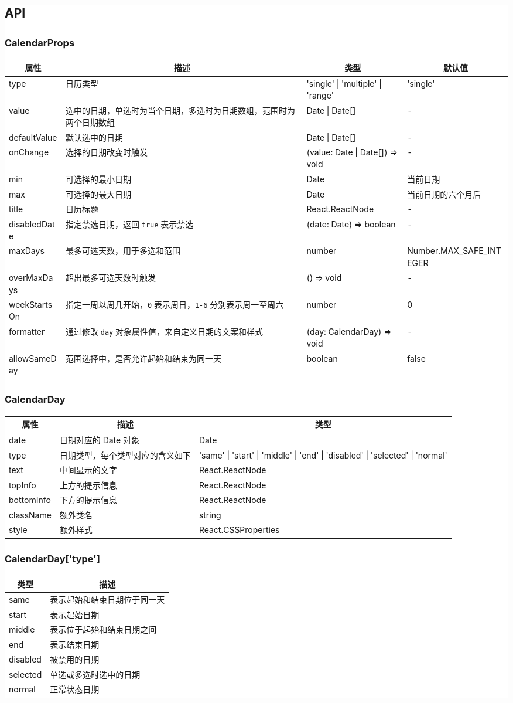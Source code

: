 ## API

### CalendarProps

| 属性         | 描述                                                                 | 类型                              | 默认值                  |
| ------------ | -------------------------------------------------------------------- | --------------------------------- | ----------------------- |
| type         | 日历类型                                                             | 'single' \| 'multiple' \| 'range' | 'single'                |
| value        | 选中的日期，单选时为当个日期，多选时为日期数组，范围时为两个日期数组 | Date \| Date[]                    | -                       |
| defaultValue | 默认选中的日期                                                       | Date \| Date[]                    | -                       |
| onChange     | 选择的日期改变时触发                                                 | (value: Date \| Date[]) => void   | -                       |
| min          | 可选择的最小日期                                                     | Date                              | 当前日期                |
| max          | 可选择的最大日期                                                     | Date                              | 当前日期的六个月后      |
| title        | 日历标题                                                             | React.ReactNode                   | -                       |
| disabledDate | 指定禁选日期，返回 `true` 表示禁选                                   | (date: Date) => boolean           | -                       |
| maxDays      | 最多可选天数，用于多选和范围                                         | number                            | Number.MAX_SAFE_INTEGER |
| overMaxDays  | 超出最多可选天数时触发                                               | () => void                        | -                       |
| weekStartsOn | 指定一周以周几开始，`0` 表示周日，`1-6` 分别表示周一至周六           | number                            | 0                       |
| formatter    | 通过修改 `day` 对象属性值，来自定义日期的文案和样式                  | (day: CalendarDay) => void        | -                       |
| allowSameDay | 范围选择中，是否允许起始和结束为同一天                               | boolean                           | false                   |

### CalendarDay

| 属性       | 描述                             | 类型                                                                           |
| ---------- | -------------------------------- | ------------------------------------------------------------------------------ |
| date       | 日期对应的 Date 对象             | Date                                                                           |
| type       | 日期类型，每个类型对应的含义如下 | 'same' \| 'start' \| 'middle' \| 'end' \| 'disabled' \| 'selected' \| 'normal' |
| text       | 中间显示的文字                   | React.ReactNode                                                                |
| topInfo    | 上方的提示信息                   | React.ReactNode                                                                |
| bottomInfo | 下方的提示信息                   | React.ReactNode                                                                |
| className  | 额外类名                         | string                                                                         |
| style      | 额外样式                         | React.CSSProperties                                                            |

### CalendarDay['type']

| 类型     | 描述                         |
| -------- | ---------------------------- |
| same     | 表示起始和结束日期位于同一天 |
| start    | 表示起始日期                 |
| middle   | 表示位于起始和结束日期之间   |
| end      | 表示结束日期                 |
| disabled | 被禁用的日期                 |
| selected | 单选或多选时选中的日期       |
| normal   | 正常状态日期                 |
